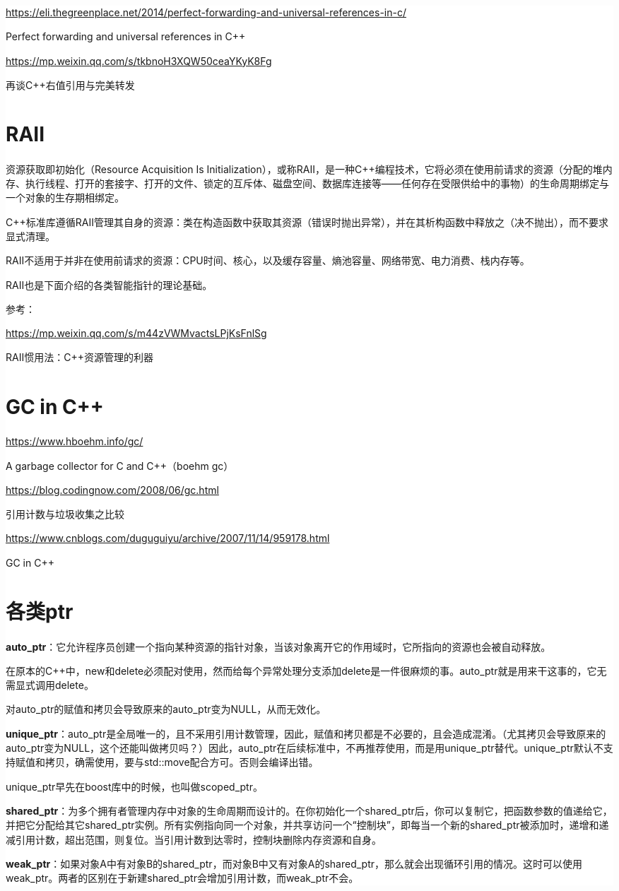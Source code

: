 https://eli.thegreenplace.net/2014/perfect-forwarding-and-universal-references-in-c/

Perfect forwarding and universal references in C++

https://mp.weixin.qq.com/s/tkbnoH3XQW50ceaYKyK8Fg

再谈C++右值引用与完美转发

# RAII

资源获取即初始化（Resource Acquisition Is Initialization），或称RAII，是一种C++编程技术，它将必须在使用前请求的资源（分配的堆内存、执行线程、打开的套接字、打开的文件、锁定的互斥体、磁盘空间、数据库连接等——任何存在受限供给中的事物）的生命周期绑定与一个对象的生存期相绑定。

C++标准库遵循RAII管理其自身的资源：类在构造函数中获取其资源（错误时抛出异常），并在其析构函数中释放之（决不抛出），而不要求显式清理。 

RAII不适用于并非在使用前请求的资源：CPU时间、核心，以及缓存容量、熵池容量、网络带宽、电力消费、栈内存等。

RAII也是下面介绍的各类智能指针的理论基础。

参考：

https://mp.weixin.qq.com/s/m44zVWMvactsLPjKsFnlSg

RAII惯用法：C++资源管理的利器

# GC in C++

https://www.hboehm.info/gc/

A garbage collector for C and C++（boehm gc）

https://blog.codingnow.com/2008/06/gc.html

引用计数与垃圾收集之比较

https://www.cnblogs.com/duguguiyu/archive/2007/11/14/959178.html

GC in C++

# 各类ptr

**auto_ptr**：它允许程序员创建一个指向某种资源的指针对象，当该对象离开它的作用域时，它所指向的资源也会被自动释放。

在原本的C++中，new和delete必须配对使用，然而给每个异常处理分支添加delete是一件很麻烦的事。auto_ptr就是用来干这事的，它无需显式调用delete。

对auto_ptr的赋值和拷贝会导致原来的auto_ptr变为NULL，从而无效化。

**unique_ptr**：auto_ptr是全局唯一的，且不采用引用计数管理，因此，赋值和拷贝都是不必要的，且会造成混淆。（尤其拷贝会导致原来的auto_ptr变为NULL，这个还能叫做拷贝吗？）因此，auto_ptr在后续标准中，不再推荐使用，而是用unique_ptr替代。unique_ptr默认不支持赋值和拷贝，确需使用，要与std::move配合方可。否则会编译出错。

unique_ptr早先在boost库中的时候，也叫做scoped_ptr。

**shared_ptr**：为多个拥有者管理内存中对象的生命周期而设计的。在你初始化一个shared_ptr后，你可以复制它，把函数参数的值递给它，并把它分配给其它shared_ptr实例。所有实例指向同一个对象，并共享访问一个“控制块”，即每当一个新的shared_ptr被添加时，递增和递减引用计数，超出范围，则复位。当引用计数到达零时，控制块删除内存资源和自身。

**weak_ptr**：如果对象A中有对象B的shared_ptr，而对象B中又有对象A的shared_ptr，那么就会出现循环引用的情况。这时可以使用weak_ptr。两者的区别在于新建shared_ptr会增加引用计数，而weak_ptr不会。

